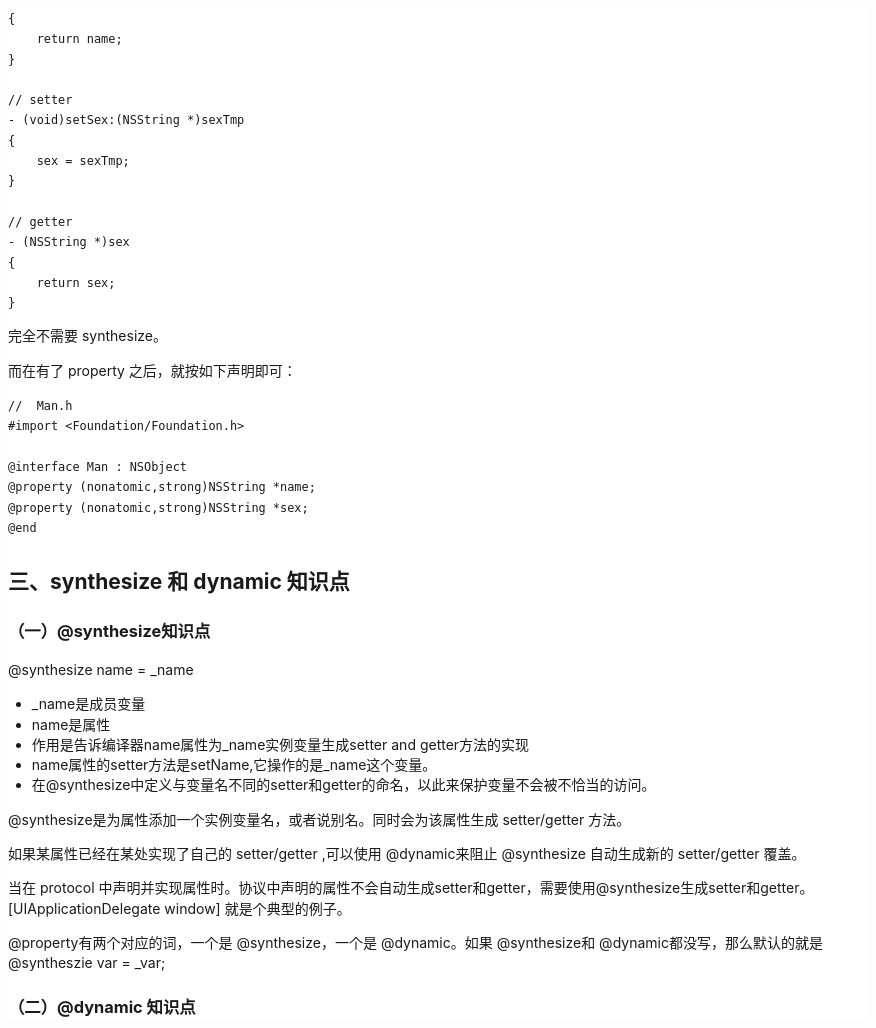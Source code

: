 ```
{
    return name;
}

// setter
- (void)setSex:(NSString *)sexTmp
{
    sex = sexTmp;
}

// getter
- (NSString *)sex
{
    return sex;
}
```

完全不需要 synthesize。

而在有了 property 之后，就按如下声明即可：

```
//  Man.h
#import <Foundation/Foundation.h>

@interface Man : NSObject
@property (nonatomic,strong)NSString *name;
@property (nonatomic,strong)NSString *sex;
@end
```

## 三、synthesize 和 dynamic 知识点

### （一）@synthesize知识点

@synthesize name = _name

- _name是成员变量
- name是属性
- 作用是告诉编译器name属性为_name实例变量生成setter and getter方法的实现
- name属性的setter方法是setName,它操作的是_name这个变量。
- 在@synthesize中定义与变量名不同的setter和getter的命名，以此来保护变量不会被不恰当的访问。

@synthesize是为属性添加一个实例变量名，或者说别名。同时会为该属性生成 setter/getter 方法。

如果某属性已经在某处实现了自己的 setter/getter ,可以使用 @dynamic来阻止 @synthesize 自动生成新的 setter/getter 覆盖。

当在 protocol 中声明并实现属性时。协议中声明的属性不会自动生成setter和getter，需要使用@synthesize生成setter和getter。 [UIApplicationDelegate window] 就是个典型的例子。

@property有两个对应的词，一个是 @synthesize，一个是 @dynamic。如果 @synthesize和 @dynamic都没写，那么默认的就是@syntheszie var = _var;

### （二）@dynamic 知识点
